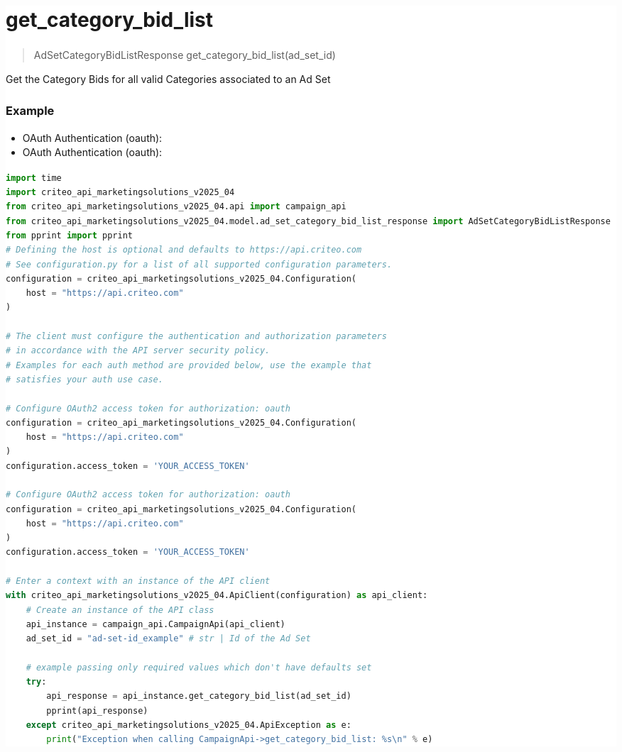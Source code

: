 # **get_category_bid_list**
> AdSetCategoryBidListResponse get_category_bid_list(ad_set_id)



Get the Category Bids for all valid Categories associated to an Ad Set

### Example

* OAuth Authentication (oauth):
* OAuth Authentication (oauth):

```python
import time
import criteo_api_marketingsolutions_v2025_04
from criteo_api_marketingsolutions_v2025_04.api import campaign_api
from criteo_api_marketingsolutions_v2025_04.model.ad_set_category_bid_list_response import AdSetCategoryBidListResponse
from pprint import pprint
# Defining the host is optional and defaults to https://api.criteo.com
# See configuration.py for a list of all supported configuration parameters.
configuration = criteo_api_marketingsolutions_v2025_04.Configuration(
    host = "https://api.criteo.com"
)

# The client must configure the authentication and authorization parameters
# in accordance with the API server security policy.
# Examples for each auth method are provided below, use the example that
# satisfies your auth use case.

# Configure OAuth2 access token for authorization: oauth
configuration = criteo_api_marketingsolutions_v2025_04.Configuration(
    host = "https://api.criteo.com"
)
configuration.access_token = 'YOUR_ACCESS_TOKEN'

# Configure OAuth2 access token for authorization: oauth
configuration = criteo_api_marketingsolutions_v2025_04.Configuration(
    host = "https://api.criteo.com"
)
configuration.access_token = 'YOUR_ACCESS_TOKEN'

# Enter a context with an instance of the API client
with criteo_api_marketingsolutions_v2025_04.ApiClient(configuration) as api_client:
    # Create an instance of the API class
    api_instance = campaign_api.CampaignApi(api_client)
    ad_set_id = "ad-set-id_example" # str | Id of the Ad Set

    # example passing only required values which don't have defaults set
    try:
        api_response = api_instance.get_category_bid_list(ad_set_id)
        pprint(api_response)
    except criteo_api_marketingsolutions_v2025_04.ApiException as e:
        print("Exception when calling CampaignApi->get_category_bid_list: %s\n" % e)
```
